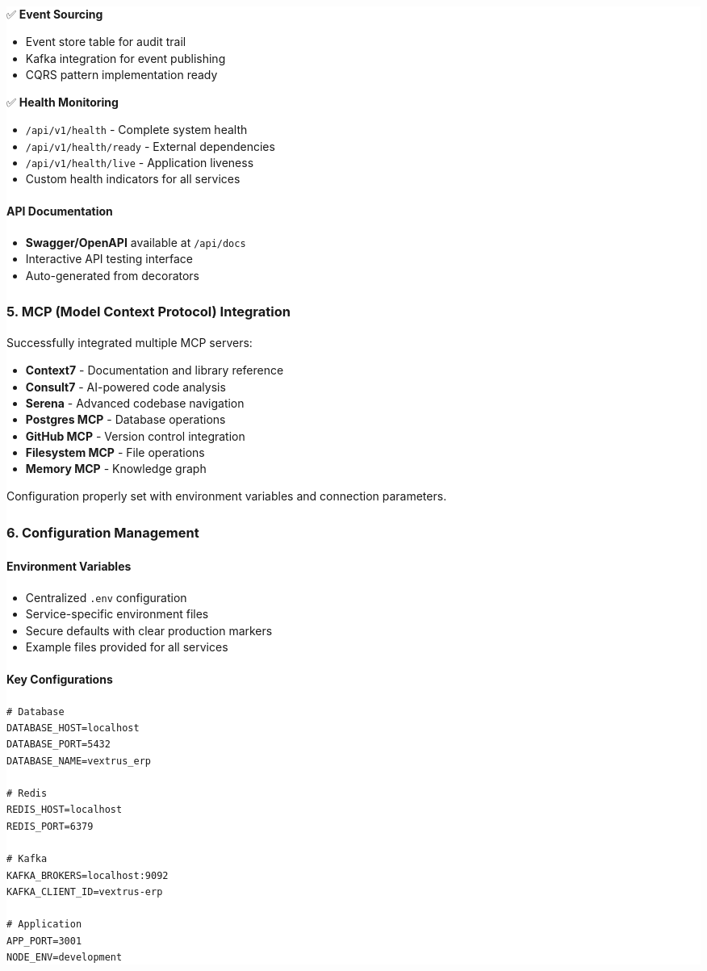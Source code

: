 ✅ **Event Sourcing**
- Event store table for audit trail
- Kafka integration for event publishing
- CQRS pattern implementation ready

✅ **Health Monitoring**
- `/api/v1/health` - Complete system health
- `/api/v1/health/ready` - External dependencies
- `/api/v1/health/live` - Application liveness
- Custom health indicators for all services

#### API Documentation
- **Swagger/OpenAPI** available at `/api/docs`
- Interactive API testing interface
- Auto-generated from decorators

### 5. MCP (Model Context Protocol) Integration

Successfully integrated multiple MCP servers:
- **Context7** - Documentation and library reference
- **Consult7** - AI-powered code analysis
- **Serena** - Advanced codebase navigation
- **Postgres MCP** - Database operations
- **GitHub MCP** - Version control integration
- **Filesystem MCP** - File operations
- **Memory MCP** - Knowledge graph

Configuration properly set with environment variables and connection parameters.

### 6. Configuration Management

#### Environment Variables
- Centralized `.env` configuration
- Service-specific environment files
- Secure defaults with clear production markers
- Example files provided for all services

#### Key Configurations
```env
# Database
DATABASE_HOST=localhost
DATABASE_PORT=5432
DATABASE_NAME=vextrus_erp

# Redis
REDIS_HOST=localhost
REDIS_PORT=6379

# Kafka
KAFKA_BROKERS=localhost:9092
KAFKA_CLIENT_ID=vextrus-erp

# Application
APP_PORT=3001
NODE_ENV=development
```
